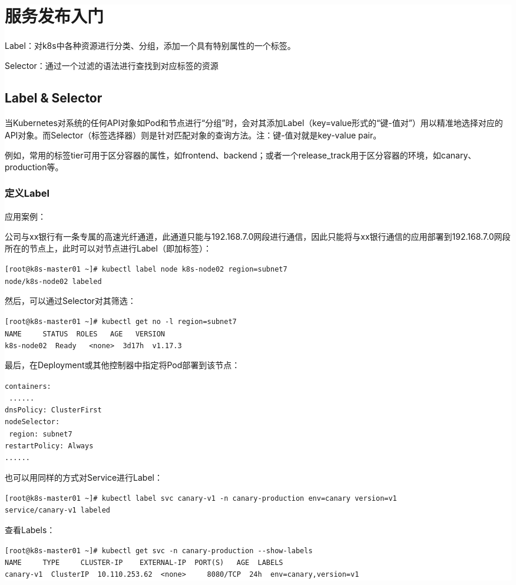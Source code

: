 # 服务发布入门

Label：对k8s中各种资源进行分类、分组，添加一个具有特别属性的一个标签。

Selector：通过一个过滤的语法进行查找到对应标签的资源

 

## Label & Selector

当Kubernetes对系统的任何API对象如Pod和节点进行“分组”时，会对其添加Label（key=value形式的“键-值对”）用以精准地选择对应的API对象。而Selector（标签选择器）则是针对匹配对象的查询方法。注：键-值对就是key-value pair。

例如，常用的标签tier可用于区分容器的属性，如frontend、backend；或者一个release_track用于区分容器的环境，如canary、production等。

### 定义Label

应用案例：

公司与xx银行有一条专属的高速光纤通道，此通道只能与192.168.7.0网段进行通信，因此只能将与xx银行通信的应用部署到192.168.7.0网段所在的节点上，此时可以对节点进行Label（即加标签）：

```
[root@k8s-master01 ~]# kubectl label node k8s-node02 region=subnet7
node/k8s-node02 labeled
```

然后，可以通过Selector对其筛选：

```
[root@k8s-master01 ~]# kubectl get no -l region=subnet7
NAME     STATUS  ROLES   AGE   VERSION
k8s-node02  Ready   <none>  3d17h  v1.17.3
```

最后，在Deployment或其他控制器中指定将Pod部署到该节点：

```
containers:
 ......
dnsPolicy: ClusterFirst
nodeSelector:
 region: subnet7
restartPolicy: Always
......
```

也可以用同样的方式对Service进行Label：

```
[root@k8s-master01 ~]# kubectl label svc canary-v1 -n canary-production env=canary version=v1
service/canary-v1 labeled
```

查看Labels：

```
[root@k8s-master01 ~]# kubectl get svc -n canary-production --show-labels
NAME     TYPE     CLUSTER-IP    EXTERNAL-IP  PORT(S)   AGE  LABELS
canary-v1  ClusterIP  10.110.253.62  <none>     8080/TCP  24h  env=canary,version=v1
```
